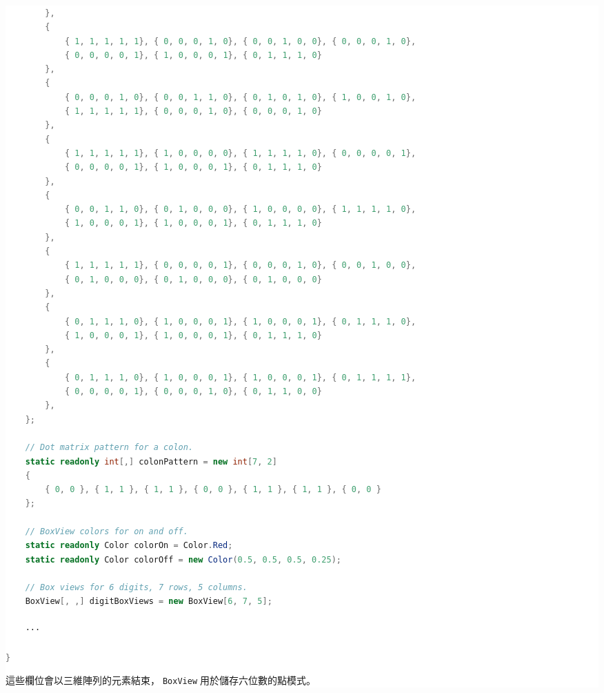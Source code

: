 ```csharp
        },
        {
            { 1, 1, 1, 1, 1}, { 0, 0, 0, 1, 0}, { 0, 0, 1, 0, 0}, { 0, 0, 0, 1, 0},
            { 0, 0, 0, 0, 1}, { 1, 0, 0, 0, 1}, { 0, 1, 1, 1, 0}
        },
        {
            { 0, 0, 0, 1, 0}, { 0, 0, 1, 1, 0}, { 0, 1, 0, 1, 0}, { 1, 0, 0, 1, 0},
            { 1, 1, 1, 1, 1}, { 0, 0, 0, 1, 0}, { 0, 0, 0, 1, 0}
        },
        {
            { 1, 1, 1, 1, 1}, { 1, 0, 0, 0, 0}, { 1, 1, 1, 1, 0}, { 0, 0, 0, 0, 1},
            { 0, 0, 0, 0, 1}, { 1, 0, 0, 0, 1}, { 0, 1, 1, 1, 0}
        },
        {
            { 0, 0, 1, 1, 0}, { 0, 1, 0, 0, 0}, { 1, 0, 0, 0, 0}, { 1, 1, 1, 1, 0},
            { 1, 0, 0, 0, 1}, { 1, 0, 0, 0, 1}, { 0, 1, 1, 1, 0}
        },
        {
            { 1, 1, 1, 1, 1}, { 0, 0, 0, 0, 1}, { 0, 0, 0, 1, 0}, { 0, 0, 1, 0, 0},
            { 0, 1, 0, 0, 0}, { 0, 1, 0, 0, 0}, { 0, 1, 0, 0, 0}
        },
        {
            { 0, 1, 1, 1, 0}, { 1, 0, 0, 0, 1}, { 1, 0, 0, 0, 1}, { 0, 1, 1, 1, 0},
            { 1, 0, 0, 0, 1}, { 1, 0, 0, 0, 1}, { 0, 1, 1, 1, 0}
        },
        {
            { 0, 1, 1, 1, 0}, { 1, 0, 0, 0, 1}, { 1, 0, 0, 0, 1}, { 0, 1, 1, 1, 1},
            { 0, 0, 0, 0, 1}, { 0, 0, 0, 1, 0}, { 0, 1, 1, 0, 0}
        },
    };

    // Dot matrix pattern for a colon.
    static readonly int[,] colonPattern = new int[7, 2]
    {
        { 0, 0 }, { 1, 1 }, { 1, 1 }, { 0, 0 }, { 1, 1 }, { 1, 1 }, { 0, 0 }
    };

    // BoxView colors for on and off.
    static readonly Color colorOn = Color.Red;
    static readonly Color colorOff = new Color(0.5, 0.5, 0.5, 0.25);

    // Box views for 6 digits, 7 rows, 5 columns.
    BoxView[, ,] digitBoxViews = new BoxView[6, 7, 5];

    ···

}
```

這些欄位會以三維陣列的元素結束， `BoxView` 用於儲存六位數的點模式。
